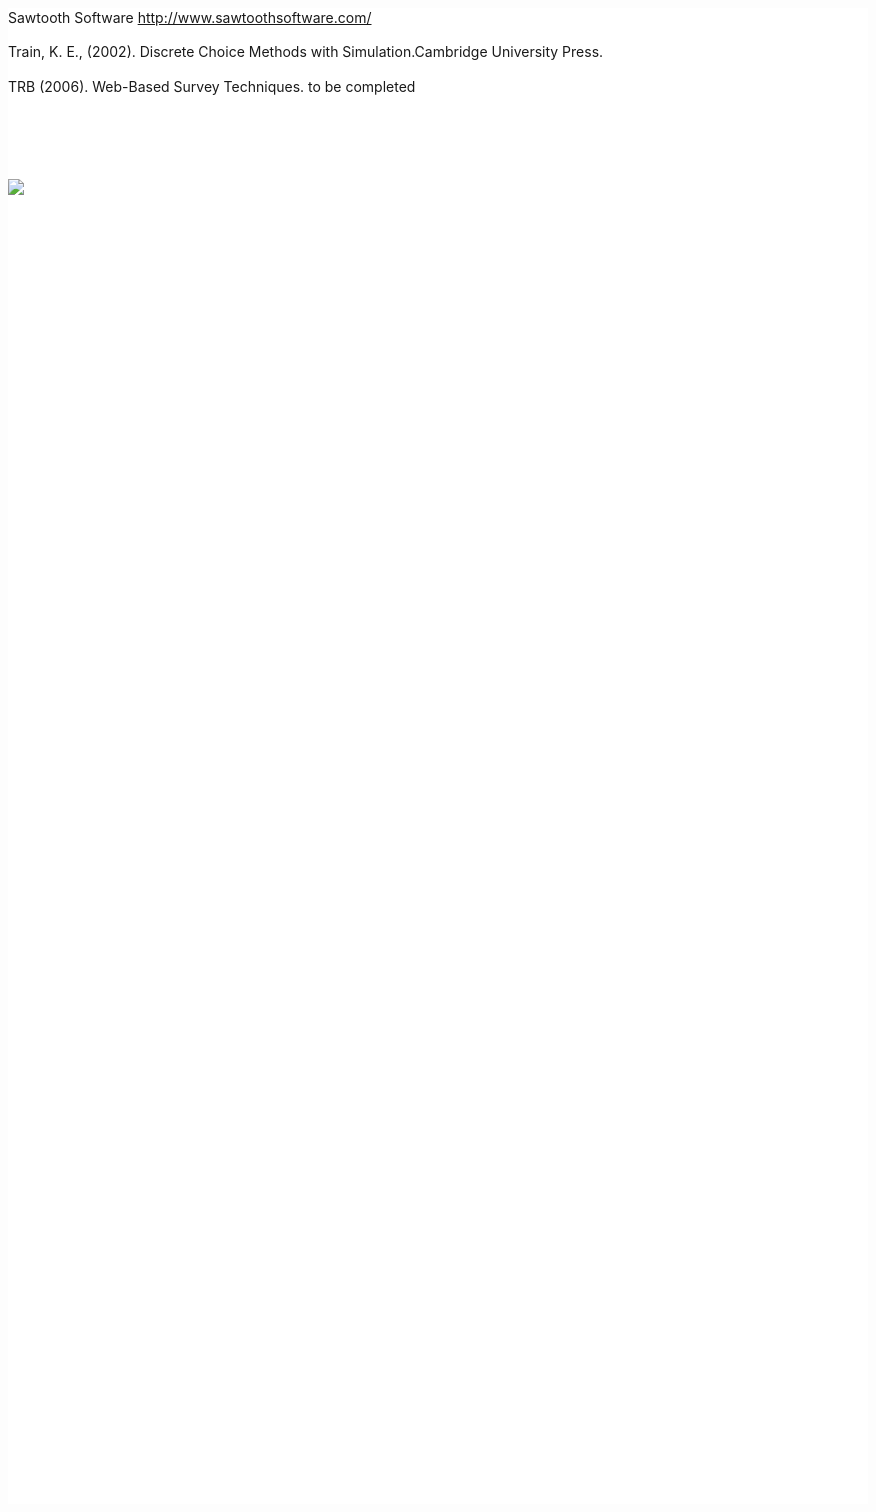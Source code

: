 Sawtooth Software http://www.sawtoothsoftware.com/

Train, K. E., (2002). Discrete Choice Methods with Simulation.Cambridge University Press.

TRB (2006). Web-Based Survey Techniques. to be completed  


 

 

![](http://wiki.zoho.com/pluginImg.zhtml?n=style&hei=20&wid=100)

 

 

 

 

 

 

 

 

 

 

 

 

 

 

 

 

 

 

 

 

 

 

 

 

 

 

 

 

 

 

 

 

 

 

 

 

 

 